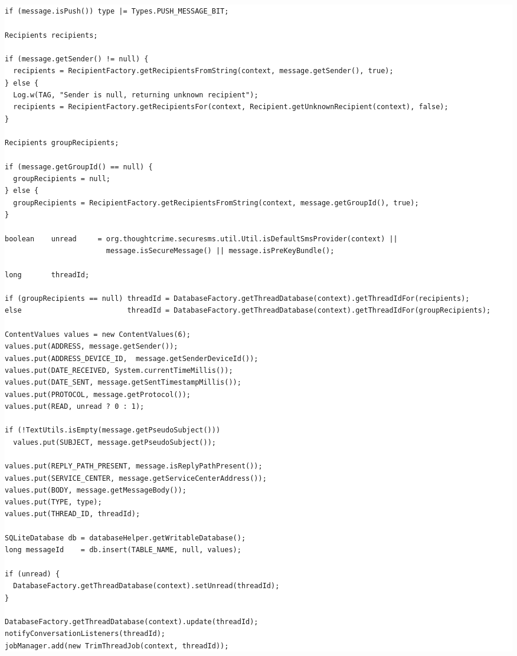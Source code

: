     if (message.isPush()) type |= Types.PUSH_MESSAGE_BIT;

    Recipients recipients;

    if (message.getSender() != null) {
      recipients = RecipientFactory.getRecipientsFromString(context, message.getSender(), true);
    } else {
      Log.w(TAG, "Sender is null, returning unknown recipient");
      recipients = RecipientFactory.getRecipientsFor(context, Recipient.getUnknownRecipient(context), false);
    }

    Recipients groupRecipients;

    if (message.getGroupId() == null) {
      groupRecipients = null;
    } else {
      groupRecipients = RecipientFactory.getRecipientsFromString(context, message.getGroupId(), true);
    }

    boolean    unread     = org.thoughtcrime.securesms.util.Util.isDefaultSmsProvider(context) ||
                            message.isSecureMessage() || message.isPreKeyBundle();

    long       threadId;

    if (groupRecipients == null) threadId = DatabaseFactory.getThreadDatabase(context).getThreadIdFor(recipients);
    else                         threadId = DatabaseFactory.getThreadDatabase(context).getThreadIdFor(groupRecipients);

    ContentValues values = new ContentValues(6);
    values.put(ADDRESS, message.getSender());
    values.put(ADDRESS_DEVICE_ID,  message.getSenderDeviceId());
    values.put(DATE_RECEIVED, System.currentTimeMillis());
    values.put(DATE_SENT, message.getSentTimestampMillis());
    values.put(PROTOCOL, message.getProtocol());
    values.put(READ, unread ? 0 : 1);

    if (!TextUtils.isEmpty(message.getPseudoSubject()))
      values.put(SUBJECT, message.getPseudoSubject());

    values.put(REPLY_PATH_PRESENT, message.isReplyPathPresent());
    values.put(SERVICE_CENTER, message.getServiceCenterAddress());
    values.put(BODY, message.getMessageBody());
    values.put(TYPE, type);
    values.put(THREAD_ID, threadId);

    SQLiteDatabase db = databaseHelper.getWritableDatabase();
    long messageId    = db.insert(TABLE_NAME, null, values);

    if (unread) {
      DatabaseFactory.getThreadDatabase(context).setUnread(threadId);
    }

    DatabaseFactory.getThreadDatabase(context).update(threadId);
    notifyConversationListeners(threadId);
    jobManager.add(new TrimThreadJob(context, threadId));
